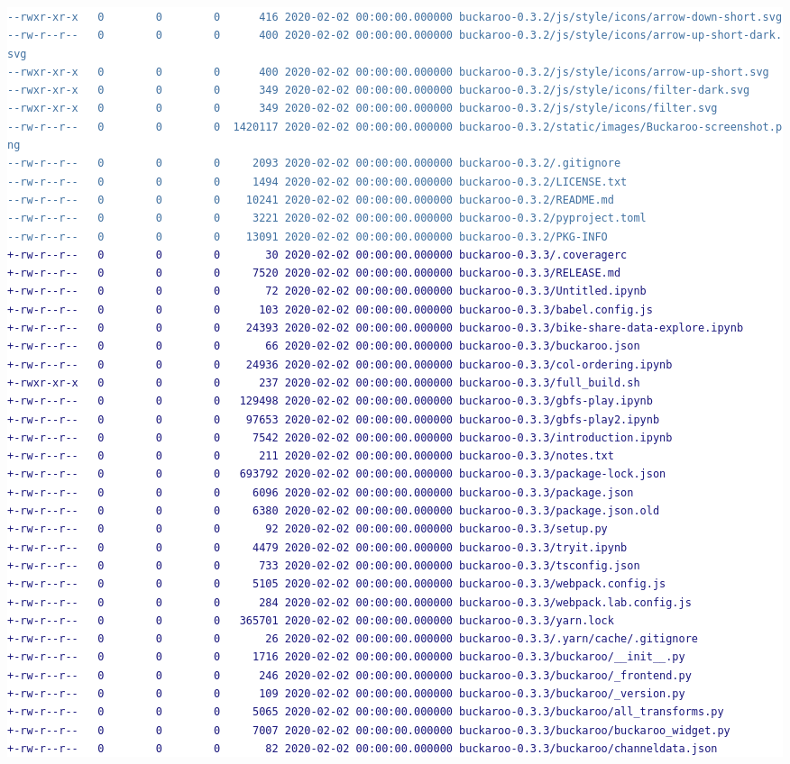 ```diff
--rwxr-xr-x   0        0        0      416 2020-02-02 00:00:00.000000 buckaroo-0.3.2/js/style/icons/arrow-down-short.svg
--rw-r--r--   0        0        0      400 2020-02-02 00:00:00.000000 buckaroo-0.3.2/js/style/icons/arrow-up-short-dark.svg
--rwxr-xr-x   0        0        0      400 2020-02-02 00:00:00.000000 buckaroo-0.3.2/js/style/icons/arrow-up-short.svg
--rwxr-xr-x   0        0        0      349 2020-02-02 00:00:00.000000 buckaroo-0.3.2/js/style/icons/filter-dark.svg
--rwxr-xr-x   0        0        0      349 2020-02-02 00:00:00.000000 buckaroo-0.3.2/js/style/icons/filter.svg
--rw-r--r--   0        0        0  1420117 2020-02-02 00:00:00.000000 buckaroo-0.3.2/static/images/Buckaroo-screenshot.png
--rw-r--r--   0        0        0     2093 2020-02-02 00:00:00.000000 buckaroo-0.3.2/.gitignore
--rw-r--r--   0        0        0     1494 2020-02-02 00:00:00.000000 buckaroo-0.3.2/LICENSE.txt
--rw-r--r--   0        0        0    10241 2020-02-02 00:00:00.000000 buckaroo-0.3.2/README.md
--rw-r--r--   0        0        0     3221 2020-02-02 00:00:00.000000 buckaroo-0.3.2/pyproject.toml
--rw-r--r--   0        0        0    13091 2020-02-02 00:00:00.000000 buckaroo-0.3.2/PKG-INFO
+-rw-r--r--   0        0        0       30 2020-02-02 00:00:00.000000 buckaroo-0.3.3/.coveragerc
+-rw-r--r--   0        0        0     7520 2020-02-02 00:00:00.000000 buckaroo-0.3.3/RELEASE.md
+-rw-r--r--   0        0        0       72 2020-02-02 00:00:00.000000 buckaroo-0.3.3/Untitled.ipynb
+-rw-r--r--   0        0        0      103 2020-02-02 00:00:00.000000 buckaroo-0.3.3/babel.config.js
+-rw-r--r--   0        0        0    24393 2020-02-02 00:00:00.000000 buckaroo-0.3.3/bike-share-data-explore.ipynb
+-rw-r--r--   0        0        0       66 2020-02-02 00:00:00.000000 buckaroo-0.3.3/buckaroo.json
+-rw-r--r--   0        0        0    24936 2020-02-02 00:00:00.000000 buckaroo-0.3.3/col-ordering.ipynb
+-rwxr-xr-x   0        0        0      237 2020-02-02 00:00:00.000000 buckaroo-0.3.3/full_build.sh
+-rw-r--r--   0        0        0   129498 2020-02-02 00:00:00.000000 buckaroo-0.3.3/gbfs-play.ipynb
+-rw-r--r--   0        0        0    97653 2020-02-02 00:00:00.000000 buckaroo-0.3.3/gbfs-play2.ipynb
+-rw-r--r--   0        0        0     7542 2020-02-02 00:00:00.000000 buckaroo-0.3.3/introduction.ipynb
+-rw-r--r--   0        0        0      211 2020-02-02 00:00:00.000000 buckaroo-0.3.3/notes.txt
+-rw-r--r--   0        0        0   693792 2020-02-02 00:00:00.000000 buckaroo-0.3.3/package-lock.json
+-rw-r--r--   0        0        0     6096 2020-02-02 00:00:00.000000 buckaroo-0.3.3/package.json
+-rw-r--r--   0        0        0     6380 2020-02-02 00:00:00.000000 buckaroo-0.3.3/package.json.old
+-rw-r--r--   0        0        0       92 2020-02-02 00:00:00.000000 buckaroo-0.3.3/setup.py
+-rw-r--r--   0        0        0     4479 2020-02-02 00:00:00.000000 buckaroo-0.3.3/tryit.ipynb
+-rw-r--r--   0        0        0      733 2020-02-02 00:00:00.000000 buckaroo-0.3.3/tsconfig.json
+-rw-r--r--   0        0        0     5105 2020-02-02 00:00:00.000000 buckaroo-0.3.3/webpack.config.js
+-rw-r--r--   0        0        0      284 2020-02-02 00:00:00.000000 buckaroo-0.3.3/webpack.lab.config.js
+-rw-r--r--   0        0        0   365701 2020-02-02 00:00:00.000000 buckaroo-0.3.3/yarn.lock
+-rw-r--r--   0        0        0       26 2020-02-02 00:00:00.000000 buckaroo-0.3.3/.yarn/cache/.gitignore
+-rw-r--r--   0        0        0     1716 2020-02-02 00:00:00.000000 buckaroo-0.3.3/buckaroo/__init__.py
+-rw-r--r--   0        0        0      246 2020-02-02 00:00:00.000000 buckaroo-0.3.3/buckaroo/_frontend.py
+-rw-r--r--   0        0        0      109 2020-02-02 00:00:00.000000 buckaroo-0.3.3/buckaroo/_version.py
+-rw-r--r--   0        0        0     5065 2020-02-02 00:00:00.000000 buckaroo-0.3.3/buckaroo/all_transforms.py
+-rw-r--r--   0        0        0     7007 2020-02-02 00:00:00.000000 buckaroo-0.3.3/buckaroo/buckaroo_widget.py
+-rw-r--r--   0        0        0       82 2020-02-02 00:00:00.000000 buckaroo-0.3.3/buckaroo/channeldata.json
```